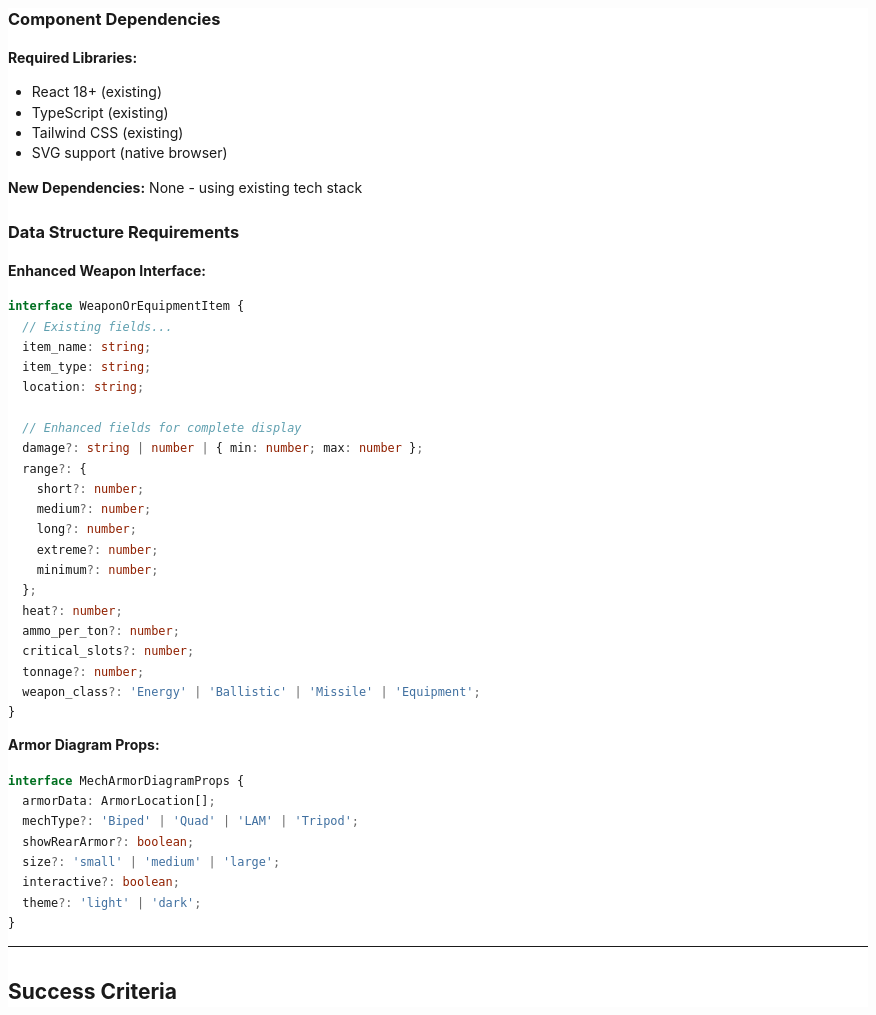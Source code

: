 ### Component Dependencies

**Required Libraries:**
- React 18+ (existing)
- TypeScript (existing) 
- Tailwind CSS (existing)
- SVG support (native browser)

**New Dependencies:** None - using existing tech stack

### Data Structure Requirements

**Enhanced Weapon Interface:**
```typescript
interface WeaponOrEquipmentItem {
  // Existing fields...
  item_name: string;
  item_type: string;
  location: string;
  
  // Enhanced fields for complete display
  damage?: string | number | { min: number; max: number };
  range?: { 
    short?: number; 
    medium?: number; 
    long?: number; 
    extreme?: number; 
    minimum?: number; 
  };
  heat?: number;
  ammo_per_ton?: number;
  critical_slots?: number;
  tonnage?: number;
  weapon_class?: 'Energy' | 'Ballistic' | 'Missile' | 'Equipment';
}
```

**Armor Diagram Props:**
```typescript
interface MechArmorDiagramProps {
  armorData: ArmorLocation[];
  mechType?: 'Biped' | 'Quad' | 'LAM' | 'Tripod';
  showRearArmor?: boolean;
  size?: 'small' | 'medium' | 'large';
  interactive?: boolean;
  theme?: 'light' | 'dark';
}
```

---

## Success Criteria
